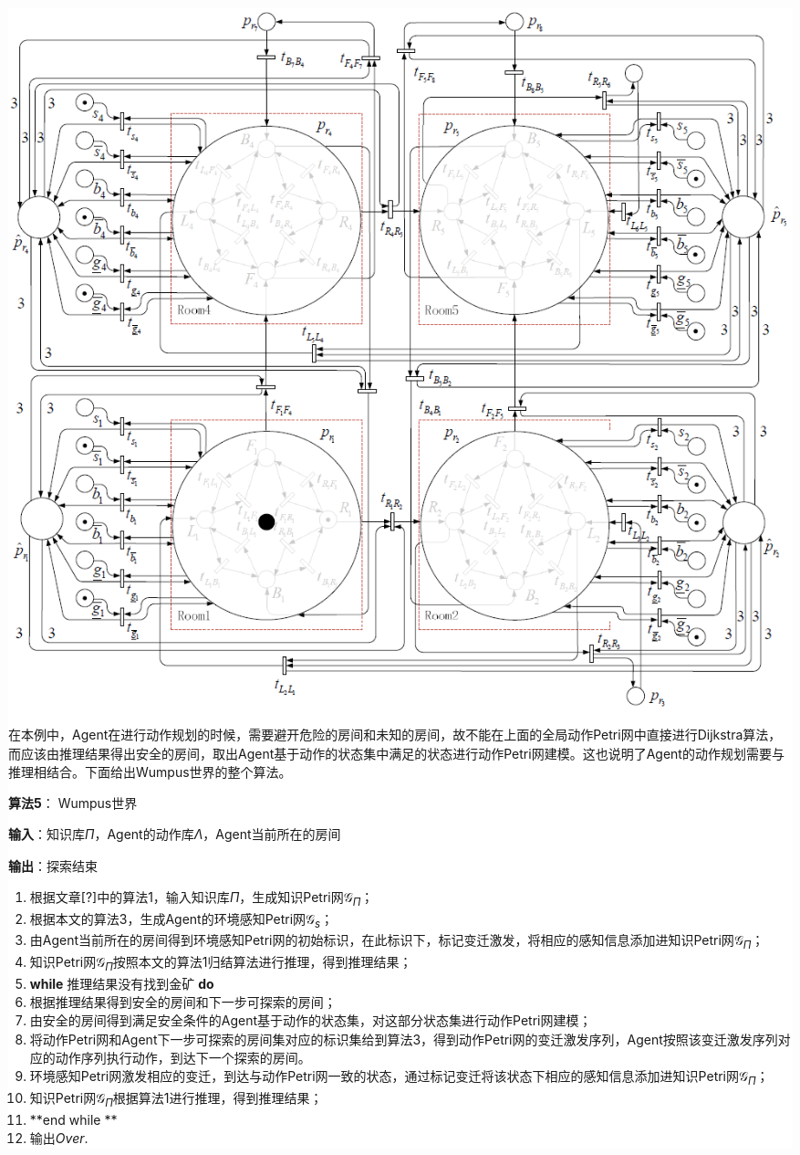 ![image-20210129151822466](InferPN-2021.assets/image-20210129151822466.png)

在本例中，Agent在进行动作规划的时候，需要避开危险的房间和未知的房间，故不能在上面的全局动作Petri网中直接进行Dijkstra算法，而应该由推理结果得出安全的房间，取出Agent基于动作的状态集中满足的状态进行动作Petri网建模。这也说明了Agent的动作规划需要与推理相结合。下面给出Wumpus世界的整个算法。

**算法5**： Wumpus世界

**输入**：知识库$\Pi$，Agent的动作库$\Lambda$，Agent当前所在的房间

**输出**：探索结束

1. 根据文章[?]中的算法1，输入知识库$\Pi$，生成知识Petri网$\mathcal{G}_{\Pi}$；
2. 根据本文的算法3，生成Agent的环境感知Petri网$\mathcal{G}_s$；
3. 由Agent当前所在的房间得到环境感知Petri网的初始标识，在此标识下，标记变迁激发，将相应的感知信息添加进知识Petri网$\mathcal{G}_{\Pi}$；
4. 知识Petri网$\mathcal{G}_{\Pi}$按照本文的算法1归结算法进行推理，得到推理结果；
5. **while** 推理结果没有找到金矿 **do**
6. 根据推理结果得到安全的房间和下一步可探索的房间；
7. 由安全的房间得到满足安全条件的Agent基于动作的状态集，对这部分状态集进行动作Petri网建模；
8. 将动作Petri网和Agent下一步可探索的房间集对应的标识集给到算法3，得到动作Petri网的变迁激发序列，Agent按照该变迁激发序列对应的动作序列执行动作，到达下一个探索的房间。
9. 环境感知Petri网激发相应的变迁，到达与动作Petri网一致的状态，通过标记变迁将该状态下相应的感知信息添加进知识Petri网$\mathcal{G}_{\Pi}$；
10. 知识Petri网$\mathcal{G}_{\Pi}$根据算法1进行推理，得到推理结果；
11. **end while **
12. 输出$Over$. 
